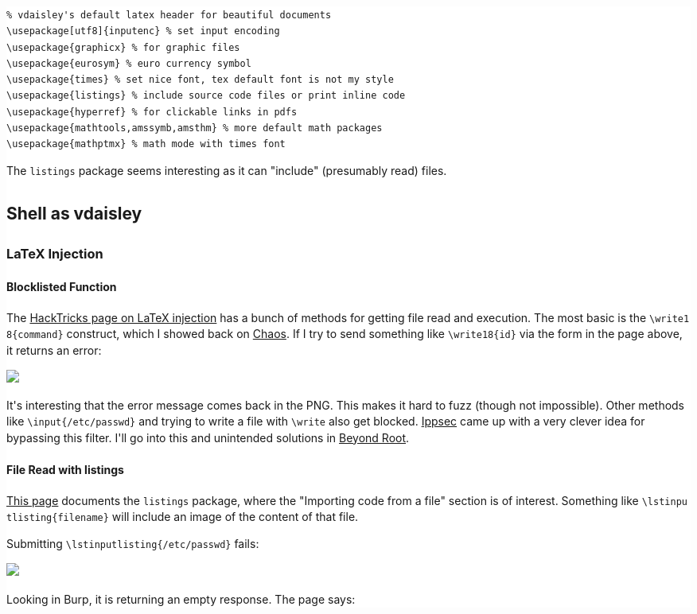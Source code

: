 

    % vdaisley's default latex header for beautiful documents
    \usepackage[utf8]{inputenc} % set input encoding
    \usepackage{graphicx} % for graphic files
    \usepackage{eurosym} % euro currency symbol
    \usepackage{times} % set nice font, tex default font is not my style
    \usepackage{listings} % include source code files or print inline code
    \usepackage{hyperref} % for clickable links in pdfs
    \usepackage{mathtools,amssymb,amsthm} % more default math packages
    \usepackage{mathptmx} % math mode with times font



The `listings` package seems interesting as it can "include" (presumably
read) files.

## Shell as vdaisley

### LaTeX Injection

#### Blocklisted Function

The [HackTricks page on LaTeX
injection](https://book.hacktricks.xyz/pentesting-web/formula-csv-doc-latex-ghostscript-injection#latex-injection)
has a bunch of methods for getting file read and execution. The most
basic is the `\write18{command}` construct, which I showed back on
[Chaos](/htb-chaos.md#latex-rce). If I try to send
something like `\write18{id}` via the form in the page above, it returns
an error:

![](/img/image-20231102140736291.png)

It's interesting that the error message comes back in the PNG. This
makes it hard to fuzz (though not impossible). Other methods like
`\input{/etc/passwd}` and trying to write a file with `\write` also get
blocked. [Ippsec](https://ippsec.rocks/?#) came up with a very clever
idea for bypassing this filter. I'll go into this and unintended
solutions in [Beyond Root](#beyond-root---unintendeds--filter-bypass).

#### File Read with listings

[This
page](https://www.overleaf.com/learn/latex/Code_listing#Importing_code_from_a_file)
documents the `listings` package, where the "Importing code from a file"
section is of interest. Something like `\lstinputlisting{filename}` will
include an image of the content of that file.

Submitting `\lstinputlisting{/etc/passwd}` fails:

![](/img/image-20230906213554262.png)

Looking in Burp, it is returning an empty response. The page says:
